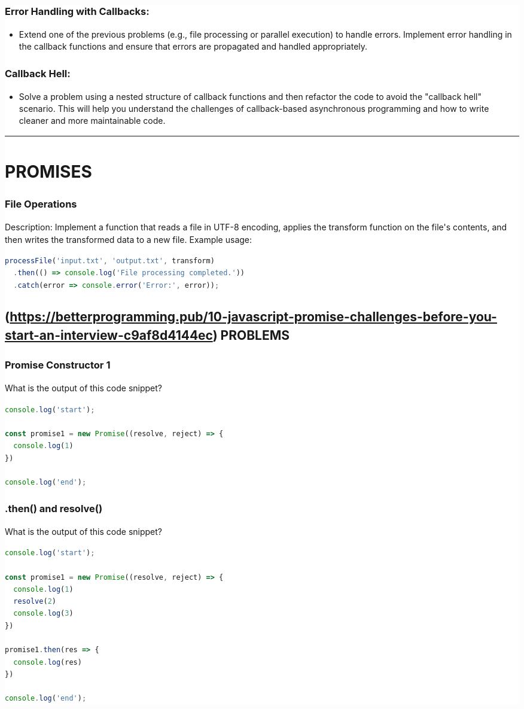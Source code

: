 ### Error Handling with Callbacks:
- Extend one of the previous problems (e.g., file processing or parallel execution) to handle errors. Implement error handling in the callback functions and ensure that errors are propagated and handled appropriately.

### Callback Hell:
- Solve a problem using a nested structure of callback functions and then refactor the code to avoid the "callback hell" scenario. This will help you understand the challenges of callback-based asynchronous programming and how to write cleaner and more maintainable code.

---
# PROMISES

### File Operations
Description: Implement a function that reads a file in UTF-8 encoding, applies the transform function on the file's contents, and then writes the transformed data to a new file.
Example usage:
```js
processFile('input.txt', 'output.txt', transform)
  .then(() => console.log('File processing completed.'))
  .catch(error => console.error('Error:', error));
```

## (https://betterprogramming.pub/10-javascript-promise-challenges-before-you-start-an-interview-c9af8d4144ec) PROBLEMS

### Promise Constructor 1
What is the output of this code snippet? 
```js
console.log('start');

const promise1 = new Promise((resolve, reject) => {
  console.log(1)
})

console.log('end');
```

### .then() and resolve()
What is the output of this code snippet?
```js
console.log('start');

const promise1 = new Promise((resolve, reject) => {
  console.log(1)
  resolve(2)
  console.log(3)
})

promise1.then(res => {
  console.log(res)
})

console.log('end');
``` 
